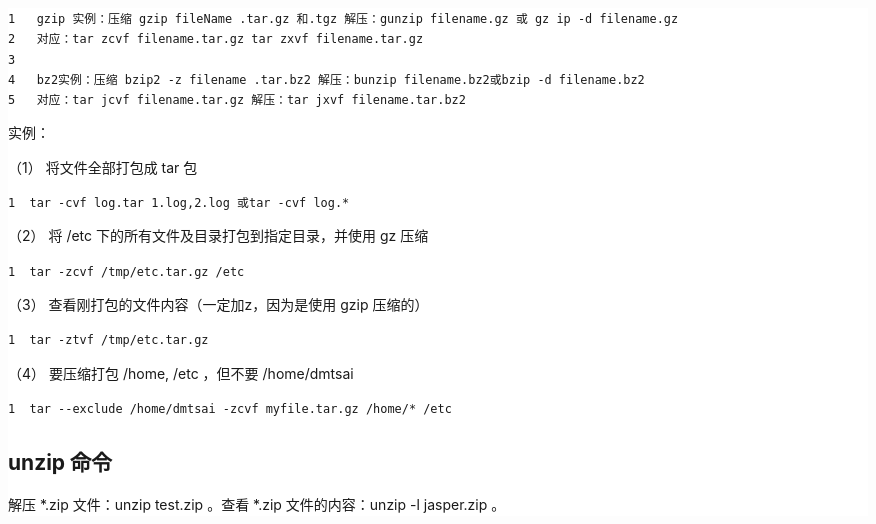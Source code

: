 ```
1	gzip 实例：压缩 gzip fileName .tar.gz 和.tgz 解压：gunzip filename.gz 或 gz ip ‐d filename.gz
2	对应：tar zcvf filename.tar.gz tar zxvf filename.tar.gz
3
4	bz2实例：压缩 bzip2 ‐z filename .tar.bz2 解压：bunzip filename.bz2或bzip ‐d filename.bz2
5	对应：tar jcvf filename.tar.gz 解压：tar jxvf filename.tar.bz2

```

实例：

（1）  将文件全部打包成 tar 包

`1  tar ‐cvf log.tar 1.log,2.log 或tar ‐cvf log.*`

（2）  将 /etc 下的所有文件及目录打包到指定目录，并使用 gz 压缩

`1  tar ‐zcvf /tmp/etc.tar.gz /etc`

（3）  查看刚打包的文件内容（一定加z，因为是使用 gzip 压缩的）

`1  tar ‐ztvf /tmp/etc.tar.gz`

（4）  要压缩打包 /home, /etc ，但不要 /home/dmtsai

`1  tar ‐‐exclude /home/dmtsai ‐zcvf myfile.tar.gz /home/* /etc`

## unzip 命令

解压 *.zip 文件：unzip test.zip 。查看 *.zip 文件的内容：unzip -l jasper.zip 。